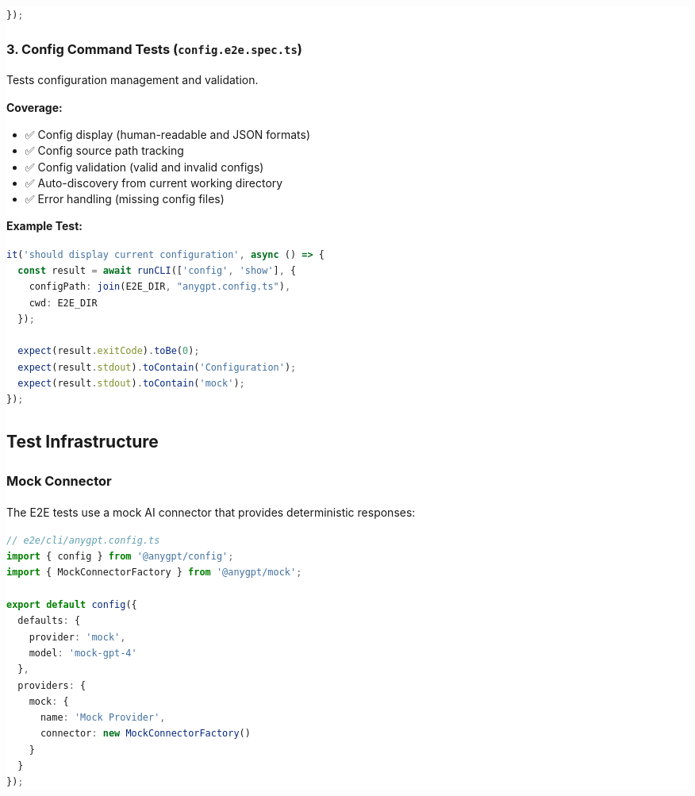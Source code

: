 ```typescript
});
```

### 3. Config Command Tests (`config.e2e.spec.ts`)

Tests configuration management and validation.

**Coverage:**
- ✅ Config display (human-readable and JSON formats)
- ✅ Config source path tracking
- ✅ Config validation (valid and invalid configs)
- ✅ Auto-discovery from current working directory
- ✅ Error handling (missing config files)

**Example Test:**
```typescript
it('should display current configuration', async () => {
  const result = await runCLI(['config', 'show'], { 
    configPath: join(E2E_DIR, "anygpt.config.ts"), 
    cwd: E2E_DIR 
  });

  expect(result.exitCode).toBe(0);
  expect(result.stdout).toContain('Configuration');
  expect(result.stdout).toContain('mock');
});
```

## Test Infrastructure

### Mock Connector

The E2E tests use a mock AI connector that provides deterministic responses:

```typescript
// e2e/cli/anygpt.config.ts
import { config } from '@anygpt/config';
import { MockConnectorFactory } from '@anygpt/mock';

export default config({
  defaults: {
    provider: 'mock',
    model: 'mock-gpt-4'
  },
  providers: {
    mock: {
      name: 'Mock Provider',
      connector: new MockConnectorFactory()
    }
  }
});
```
